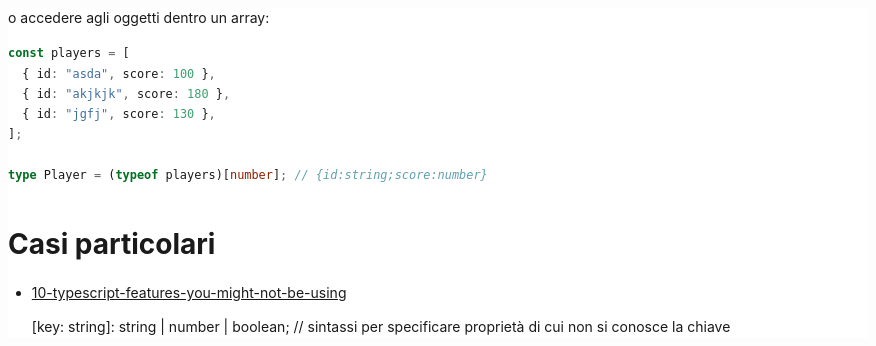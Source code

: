 o accedere agli oggetti dentro un array:

```typescript
const players = [
  { id: "asda", score: 100 },
  { id: "akjkjk", score: 180 },
  { id: "jgfj", score: 130 },
];

type Player = (typeof players)[number]; // {id:string;score:number}
```

# Casi particolari

- [10-typescript-features-you-might-not-be-using](https://obaranovskyi.medium.com/10-typescript-features-you-might-not-be-using-yet-or-didnt-understand-d1f28888ea45)


  [Property in keyof AppConfig]: boolean;
  [Property in keyof AppConfig as `change${Property}`]: boolean;
  [Property in keyof AppConfig as Exclude<Property, "darkMode">]: boolean;
  [Property in keyof Omit<AppConfig, "darkMode">]: boolean;
  [key: string]: string | number | boolean; // sintassi per specificare proprietà di cui non si conosce la chiave